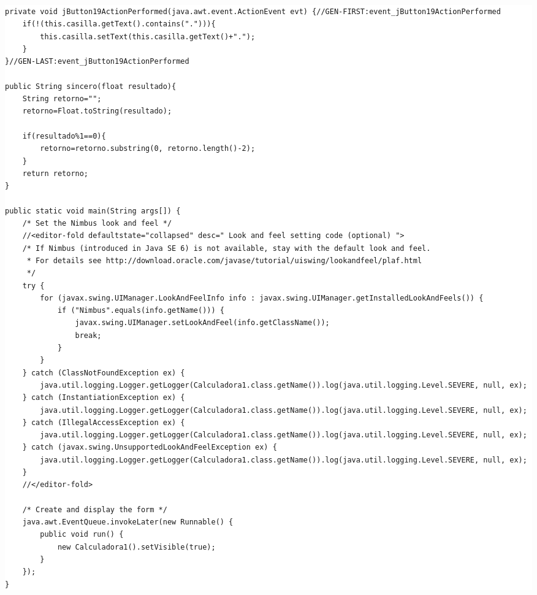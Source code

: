     private void jButton19ActionPerformed(java.awt.event.ActionEvent evt) {//GEN-FIRST:event_jButton19ActionPerformed
        if(!(this.casilla.getText().contains("."))){
            this.casilla.setText(this.casilla.getText()+".");
        }
    }//GEN-LAST:event_jButton19ActionPerformed

    public String sincero(float resultado){
        String retorno=""; 
        retorno=Float.toString(resultado);
        
        if(resultado%1==0){
            retorno=retorno.substring(0, retorno.length()-2);
        }
        return retorno; 
    }
            
    public static void main(String args[]) {
        /* Set the Nimbus look and feel */
        //<editor-fold defaultstate="collapsed" desc=" Look and feel setting code (optional) ">
        /* If Nimbus (introduced in Java SE 6) is not available, stay with the default look and feel.
         * For details see http://download.oracle.com/javase/tutorial/uiswing/lookandfeel/plaf.html 
         */
        try {
            for (javax.swing.UIManager.LookAndFeelInfo info : javax.swing.UIManager.getInstalledLookAndFeels()) {
                if ("Nimbus".equals(info.getName())) {
                    javax.swing.UIManager.setLookAndFeel(info.getClassName());
                    break;
                }
            }
        } catch (ClassNotFoundException ex) {
            java.util.logging.Logger.getLogger(Calculadora1.class.getName()).log(java.util.logging.Level.SEVERE, null, ex);
        } catch (InstantiationException ex) {
            java.util.logging.Logger.getLogger(Calculadora1.class.getName()).log(java.util.logging.Level.SEVERE, null, ex);
        } catch (IllegalAccessException ex) {
            java.util.logging.Logger.getLogger(Calculadora1.class.getName()).log(java.util.logging.Level.SEVERE, null, ex);
        } catch (javax.swing.UnsupportedLookAndFeelException ex) {
            java.util.logging.Logger.getLogger(Calculadora1.class.getName()).log(java.util.logging.Level.SEVERE, null, ex);
        }
        //</editor-fold>

        /* Create and display the form */
        java.awt.EventQueue.invokeLater(new Runnable() {
            public void run() {
                new Calculadora1().setVisible(true);
            }
        });
    }
